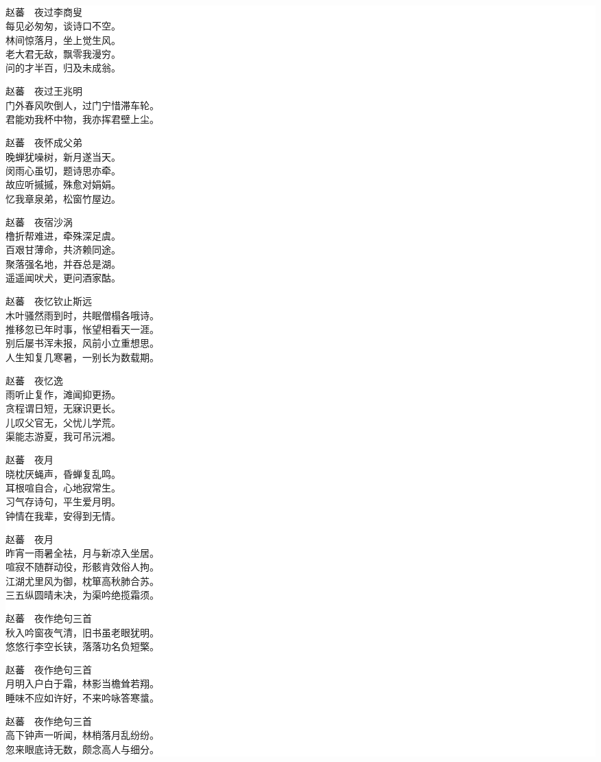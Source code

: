 赵蕃　夜过李商叟  
每见必匆匆，谈诗口不空。  
林间惊落月，坐上觉生风。  
老大君无敌，飘零我漫穷。  
问的才半百，归及未成翁。  

赵蕃　夜过王兆明  
门外春风吹倒人，过门宁惜滞车轮。  
君能劝我杯中物，我亦挥君壁上尘。  

赵蕃　夜怀成父弟  
晚蝉犹噪树，新月遂当天。  
闵雨心虽切，题诗思亦牵。  
故应听摵摵，殊愈对娟娟。  
忆我章泉弟，松窗竹屋边。  

赵蕃　夜宿沙涡  
橹折帮难进，牵殊深足虞。  
百艰甘薄命，共济赖同途。  
聚落强名地，并吞总是湖。  
遥遥闻吠犬，更问酒家酤。  

赵蕃　夜忆钦止斯远  
木叶骚然雨到时，共眠僧榻各哦诗。  
推移忽已年时事，怅望相看天一涯。  
别后屡书浑未报，风前小立重想思。  
人生知复几寒暑，一别长为数载期。  

赵蕃　夜忆逸  
雨听止复作，滩闻抑更扬。  
贪程谓日短，无寐识更长。  
儿叹父官无，父忧儿学荒。  
渠能志游夏，我可吊沅湘。  

赵蕃　夜月  
晓枕厌蝇声，昏蝉复乱鸣。  
耳根喧自合，心地寂常生。  
习气存诗句，平生爱月明。  
钟情在我辈，安得到无情。  

赵蕃　夜月  
昨宵一雨暑全袪，月与新凉入坐居。  
喧寂不随群动役，形骸肯效俗人拘。  
江湖尤里风为御，枕箪高秋肺合苏。  
三五纵圆晴未决，为渠吟绝揽霜须。  

赵蕃　夜作绝句三首  
秋入吟窗夜气清，旧书虽老眼犹明。  
悠悠行李空长铗，落落功名负短檠。  

赵蕃　夜作绝句三首  
月明入户白于霜，林影当檐耸若翔。  
睡味不应如许好，不来吟咏答寒螀。  

赵蕃　夜作绝句三首  
高下钟声一听闻，林梢落月乱纷纷。  
忽来眼底诗无数，颇念高人与细分。  

